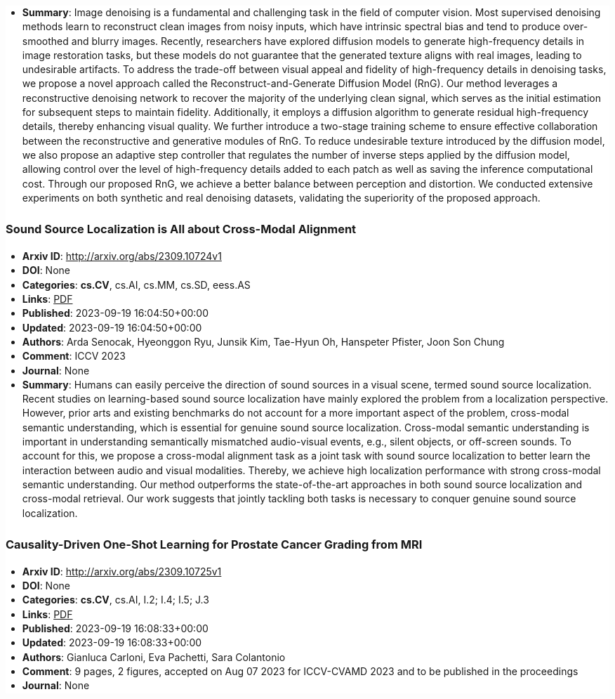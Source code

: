 - **Summary**: Image denoising is a fundamental and challenging task in the field of computer vision. Most supervised denoising methods learn to reconstruct clean images from noisy inputs, which have intrinsic spectral bias and tend to produce over-smoothed and blurry images. Recently, researchers have explored diffusion models to generate high-frequency details in image restoration tasks, but these models do not guarantee that the generated texture aligns with real images, leading to undesirable artifacts. To address the trade-off between visual appeal and fidelity of high-frequency details in denoising tasks, we propose a novel approach called the Reconstruct-and-Generate Diffusion Model (RnG). Our method leverages a reconstructive denoising network to recover the majority of the underlying clean signal, which serves as the initial estimation for subsequent steps to maintain fidelity. Additionally, it employs a diffusion algorithm to generate residual high-frequency details, thereby enhancing visual quality. We further introduce a two-stage training scheme to ensure effective collaboration between the reconstructive and generative modules of RnG. To reduce undesirable texture introduced by the diffusion model, we also propose an adaptive step controller that regulates the number of inverse steps applied by the diffusion model, allowing control over the level of high-frequency details added to each patch as well as saving the inference computational cost. Through our proposed RnG, we achieve a better balance between perception and distortion. We conducted extensive experiments on both synthetic and real denoising datasets, validating the superiority of the proposed approach.



### Sound Source Localization is All about Cross-Modal Alignment
- **Arxiv ID**: http://arxiv.org/abs/2309.10724v1
- **DOI**: None
- **Categories**: **cs.CV**, cs.AI, cs.MM, cs.SD, eess.AS
- **Links**: [PDF](http://arxiv.org/pdf/2309.10724v1)
- **Published**: 2023-09-19 16:04:50+00:00
- **Updated**: 2023-09-19 16:04:50+00:00
- **Authors**: Arda Senocak, Hyeonggon Ryu, Junsik Kim, Tae-Hyun Oh, Hanspeter Pfister, Joon Son Chung
- **Comment**: ICCV 2023
- **Journal**: None
- **Summary**: Humans can easily perceive the direction of sound sources in a visual scene, termed sound source localization. Recent studies on learning-based sound source localization have mainly explored the problem from a localization perspective. However, prior arts and existing benchmarks do not account for a more important aspect of the problem, cross-modal semantic understanding, which is essential for genuine sound source localization. Cross-modal semantic understanding is important in understanding semantically mismatched audio-visual events, e.g., silent objects, or off-screen sounds. To account for this, we propose a cross-modal alignment task as a joint task with sound source localization to better learn the interaction between audio and visual modalities. Thereby, we achieve high localization performance with strong cross-modal semantic understanding. Our method outperforms the state-of-the-art approaches in both sound source localization and cross-modal retrieval. Our work suggests that jointly tackling both tasks is necessary to conquer genuine sound source localization.



### Causality-Driven One-Shot Learning for Prostate Cancer Grading from MRI
- **Arxiv ID**: http://arxiv.org/abs/2309.10725v1
- **DOI**: None
- **Categories**: **cs.CV**, cs.AI, I.2; I.4; I.5; J.3
- **Links**: [PDF](http://arxiv.org/pdf/2309.10725v1)
- **Published**: 2023-09-19 16:08:33+00:00
- **Updated**: 2023-09-19 16:08:33+00:00
- **Authors**: Gianluca Carloni, Eva Pachetti, Sara Colantonio
- **Comment**: 9 pages, 2 figures, accepted on Aug 07 2023 for ICCV-CVAMD 2023 and
  to be published in the proceedings
- **Journal**: None